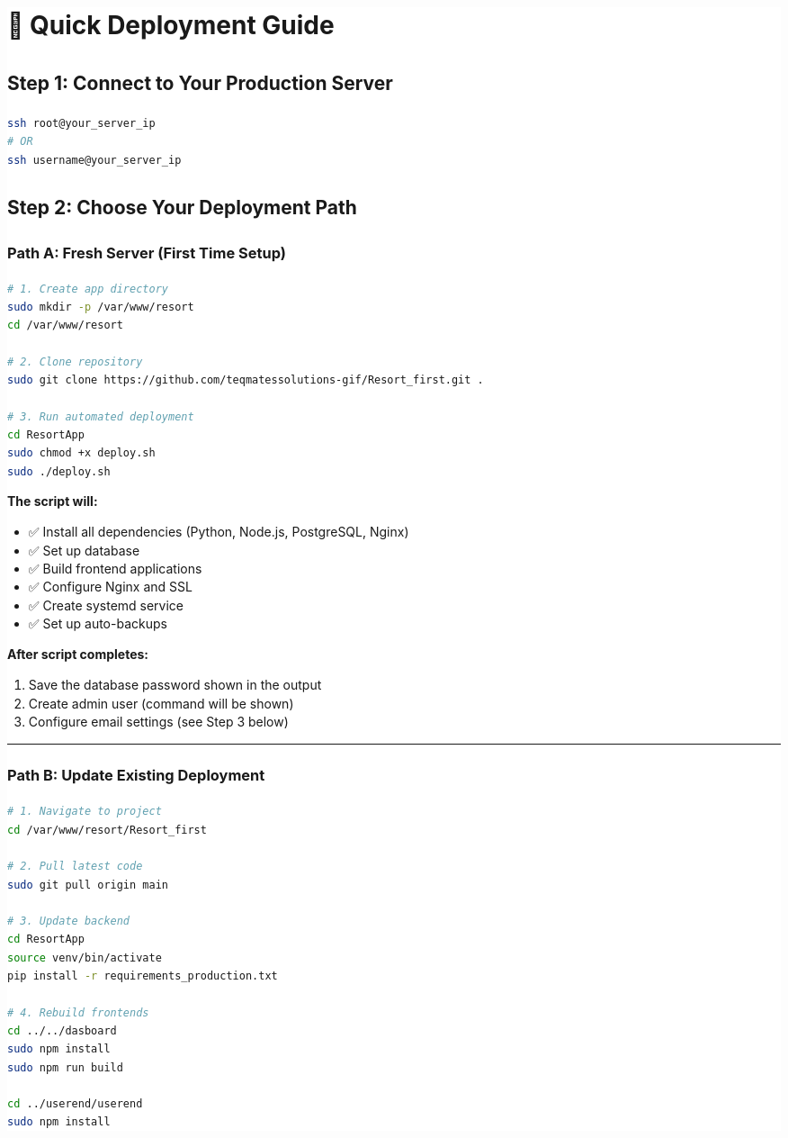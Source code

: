 # 🚀 Quick Deployment Guide

## Step 1: Connect to Your Production Server

```bash
ssh root@your_server_ip
# OR
ssh username@your_server_ip
```

## Step 2: Choose Your Deployment Path

### Path A: Fresh Server (First Time Setup)

```bash
# 1. Create app directory
sudo mkdir -p /var/www/resort
cd /var/www/resort

# 2. Clone repository
sudo git clone https://github.com/teqmatessolutions-gif/Resort_first.git .

# 3. Run automated deployment
cd ResortApp
sudo chmod +x deploy.sh
sudo ./deploy.sh
```

**The script will:**
- ✅ Install all dependencies (Python, Node.js, PostgreSQL, Nginx)
- ✅ Set up database
- ✅ Build frontend applications
- ✅ Configure Nginx and SSL
- ✅ Create systemd service
- ✅ Set up auto-backups

**After script completes:**
1. Save the database password shown in the output
2. Create admin user (command will be shown)
3. Configure email settings (see Step 3 below)

---

### Path B: Update Existing Deployment

```bash
# 1. Navigate to project
cd /var/www/resort/Resort_first

# 2. Pull latest code
sudo git pull origin main

# 3. Update backend
cd ResortApp
source venv/bin/activate
pip install -r requirements_production.txt

# 4. Rebuild frontends
cd ../../dasboard
sudo npm install
sudo npm run build

cd ../userend/userend
sudo npm install
```